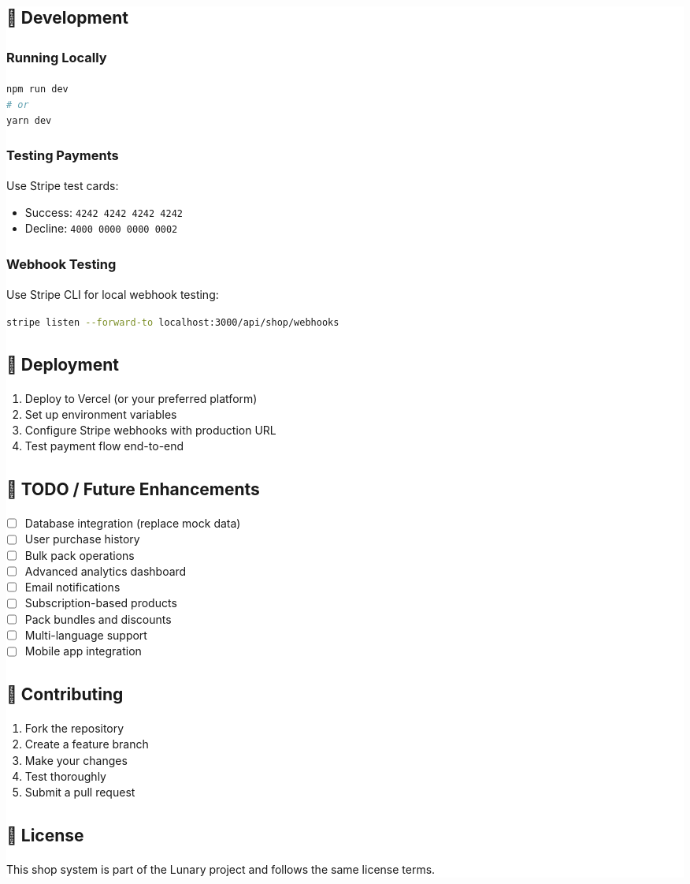 ## 🔧 Development

### Running Locally

```bash
npm run dev
# or
yarn dev
```

### Testing Payments

Use Stripe test cards:
- Success: `4242 4242 4242 4242`
- Decline: `4000 0000 0000 0002`

### Webhook Testing

Use Stripe CLI for local webhook testing:

```bash
stripe listen --forward-to localhost:3000/api/shop/webhooks
```

## 🚀 Deployment

1. Deploy to Vercel (or your preferred platform)
2. Set up environment variables
3. Configure Stripe webhooks with production URL
4. Test payment flow end-to-end

## 📝 TODO / Future Enhancements

- [ ] Database integration (replace mock data)
- [ ] User purchase history
- [ ] Bulk pack operations
- [ ] Advanced analytics dashboard
- [ ] Email notifications
- [ ] Subscription-based products
- [ ] Pack bundles and discounts
- [ ] Multi-language support
- [ ] Mobile app integration

## 🤝 Contributing

1. Fork the repository
2. Create a feature branch
3. Make your changes
4. Test thoroughly
5. Submit a pull request

## 📄 License

This shop system is part of the Lunary project and follows the same license terms.
